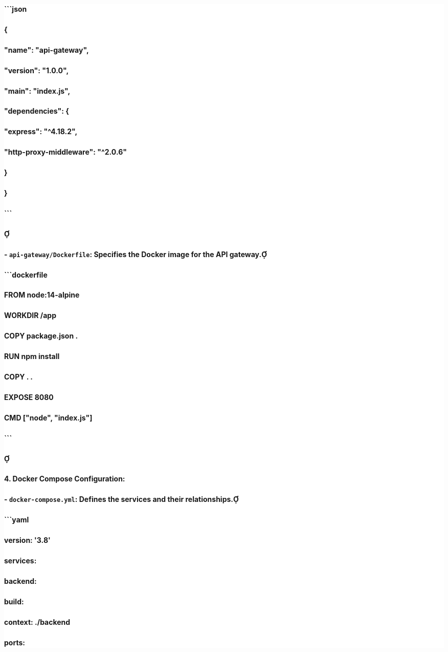 ####   
####     
#### ```json  
####   {  
####     "name": "api-gateway",  
####     "version": "1.0.0",  
####     "main": "index.js",  
####     "dependencies": {  
####       "express": "^4.18.2",  
####       "http-proxy-middleware": "^2.0.6"  
####     }  
####   }  
####   ```  
####   
####   
#### - **`api-gateway/Dockerfile`:** Specifies the Docker image for the API gateway.  
####   
####     
#### ```dockerfile  
####   FROM node:14-alpine  
####   
####   WORKDIR /app  
####   
####   COPY package.json .  
####   
####   RUN npm install  
####   
####   COPY . .  
####   
####   EXPOSE 8080  
####   
####   CMD ["node", "index.js"]  
####   ```  
####   
####   
#### **4. Docker Compose Configuration:**  
####   
#### - **`docker-compose.yml`:** Defines the services and their relationships.  
####   
####     
#### ```yaml  
####   version: '3.8'  
####   
####   services:  
####     backend:  
####       build:  
####         context: ./backend  
####       ports:  